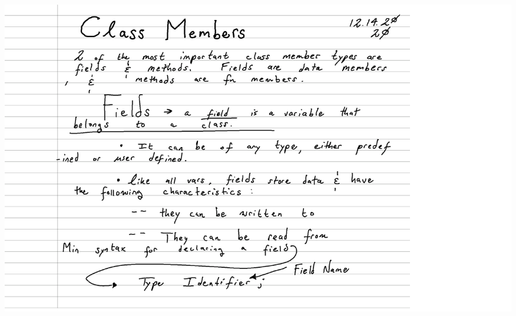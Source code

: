   <img src="https://github.com/stan-alam/Csharp/blob/master/viscsharp/05/images/vcshrp05%20-%20page%208.png" width="80%" height="80%">
</a>

<a>